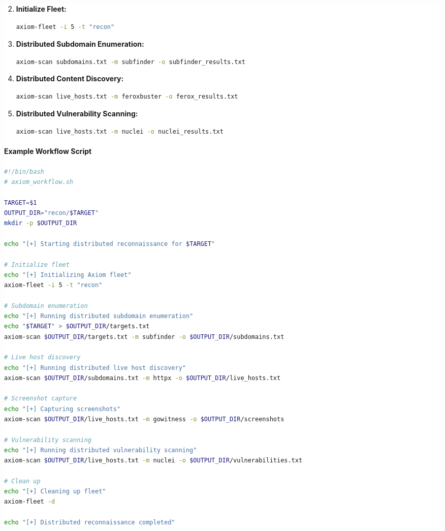2. **Initialize Fleet:**

   ```bash
   axiom-fleet -i 5 -t "recon"
   ```

3. **Distributed Subdomain Enumeration:**

   ```bash
   axiom-scan subdomains.txt -m subfinder -o subfinder_results.txt
   ```

4. **Distributed Content Discovery:**

   ```bash
   axiom-scan live_hosts.txt -m feroxbuster -o ferox_results.txt
   ```

5. **Distributed Vulnerability Scanning:**
   ```bash
   axiom-scan live_hosts.txt -m nuclei -o nuclei_results.txt
   ```

#### Example Workflow Script

```bash
#!/bin/bash
# axiom_workflow.sh

TARGET=$1
OUTPUT_DIR="recon/$TARGET"
mkdir -p $OUTPUT_DIR

echo "[+] Starting distributed reconnaissance for $TARGET"

# Initialize fleet
echo "[+] Initializing Axiom fleet"
axiom-fleet -i 5 -t "recon"

# Subdomain enumeration
echo "[+] Running distributed subdomain enumeration"
echo "$TARGET" > $OUTPUT_DIR/targets.txt
axiom-scan $OUTPUT_DIR/targets.txt -m subfinder -o $OUTPUT_DIR/subdomains.txt

# Live host discovery
echo "[+] Running distributed live host discovery"
axiom-scan $OUTPUT_DIR/subdomains.txt -m httpx -o $OUTPUT_DIR/live_hosts.txt

# Screenshot capture
echo "[+] Capturing screenshots"
axiom-scan $OUTPUT_DIR/live_hosts.txt -m gowitness -o $OUTPUT_DIR/screenshots

# Vulnerability scanning
echo "[+] Running distributed vulnerability scanning"
axiom-scan $OUTPUT_DIR/live_hosts.txt -m nuclei -o $OUTPUT_DIR/vulnerabilities.txt

# Clean up
echo "[+] Cleaning up fleet"
axiom-fleet -d

echo "[+] Distributed reconnaissance completed"
```
